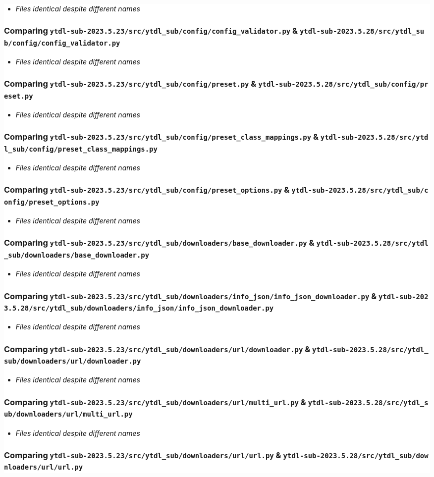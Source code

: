  * *Files identical despite different names*

### Comparing `ytdl-sub-2023.5.23/src/ytdl_sub/config/config_validator.py` & `ytdl-sub-2023.5.28/src/ytdl_sub/config/config_validator.py`

 * *Files identical despite different names*

### Comparing `ytdl-sub-2023.5.23/src/ytdl_sub/config/preset.py` & `ytdl-sub-2023.5.28/src/ytdl_sub/config/preset.py`

 * *Files identical despite different names*

### Comparing `ytdl-sub-2023.5.23/src/ytdl_sub/config/preset_class_mappings.py` & `ytdl-sub-2023.5.28/src/ytdl_sub/config/preset_class_mappings.py`

 * *Files identical despite different names*

### Comparing `ytdl-sub-2023.5.23/src/ytdl_sub/config/preset_options.py` & `ytdl-sub-2023.5.28/src/ytdl_sub/config/preset_options.py`

 * *Files identical despite different names*

### Comparing `ytdl-sub-2023.5.23/src/ytdl_sub/downloaders/base_downloader.py` & `ytdl-sub-2023.5.28/src/ytdl_sub/downloaders/base_downloader.py`

 * *Files identical despite different names*

### Comparing `ytdl-sub-2023.5.23/src/ytdl_sub/downloaders/info_json/info_json_downloader.py` & `ytdl-sub-2023.5.28/src/ytdl_sub/downloaders/info_json/info_json_downloader.py`

 * *Files identical despite different names*

### Comparing `ytdl-sub-2023.5.23/src/ytdl_sub/downloaders/url/downloader.py` & `ytdl-sub-2023.5.28/src/ytdl_sub/downloaders/url/downloader.py`

 * *Files identical despite different names*

### Comparing `ytdl-sub-2023.5.23/src/ytdl_sub/downloaders/url/multi_url.py` & `ytdl-sub-2023.5.28/src/ytdl_sub/downloaders/url/multi_url.py`

 * *Files identical despite different names*

### Comparing `ytdl-sub-2023.5.23/src/ytdl_sub/downloaders/url/url.py` & `ytdl-sub-2023.5.28/src/ytdl_sub/downloaders/url/url.py`

